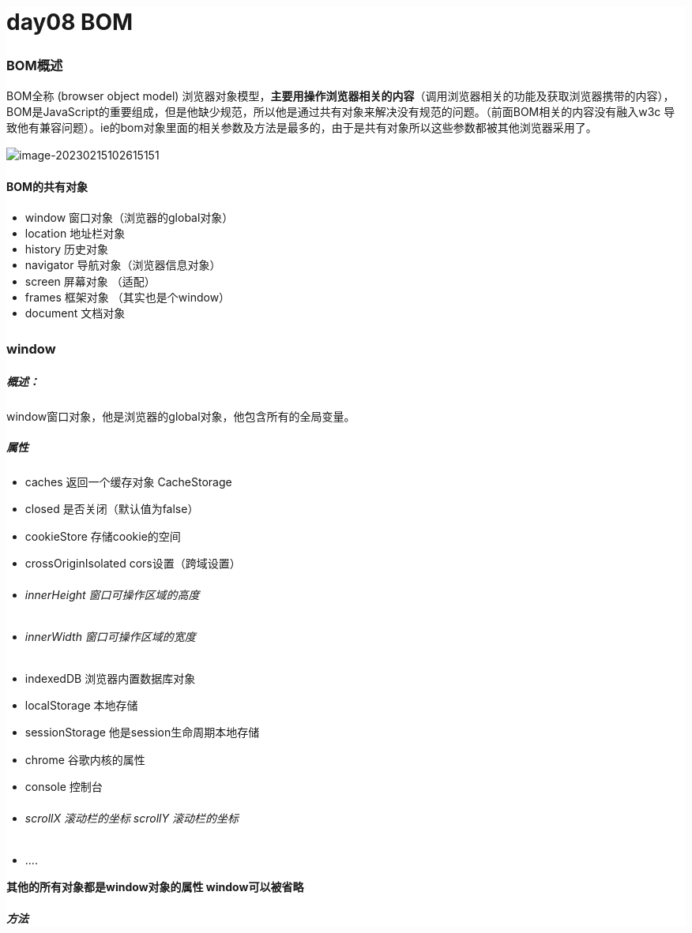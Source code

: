 # day08 BOM

### BOM概述

BOM全称 (browser object model) 浏览器对象模型，**主要用操作浏览器相关的内容**（调用浏览器相关的功能及获取浏览器携带的内容），BOM是JavaScript的重要组成，但是他缺少规范，所以他是通过共有对象来解决没有规范的问题。（前面BOM相关的内容没有融入w3c 导致他有兼容问题）。ie的bom对象里面的相关参数及方法是最多的，由于是共有对象所以这些参数都被其他浏览器采用了。

![image-20230215102615151](C:\Users\29769\AppData\Roaming\Typora\typora-user-images\image-20230215102615151.png)

#### BOM的共有对象

- window 窗口对象（浏览器的global对象）
- location 地址栏对象 
- history  历史对象
- navigator 导航对象（浏览器信息对象）
- screen 屏幕对象 （适配）
- frames 框架对象 （其实也是个window）
- document 文档对象

### window

##### 概述：

window窗口对象，他是浏览器的global对象，他包含所有的全局变量。

##### 属性

- caches 返回一个缓存对象 CacheStorage

- closed 是否关闭（默认值为false）

- cookieStore 存储cookie的空间

- crossOriginIsolated  cors设置（跨域设置）

- ###### innerHeight 窗口可操作区域的高度

- ###### innerWidth 窗口可操作区域的宽度

- indexedDB 浏览器内置数据库对象

- localStorage 本地存储

- sessionStorage 他是session生命周期本地存储

- chrome 谷歌内核的属性

- console 控制台

- ###### scrollX 滚动栏的坐标 scrollY 滚动栏的坐标

- ....

**其他的所有对象都是window对象的属性 window可以被省略**

##### 方法
